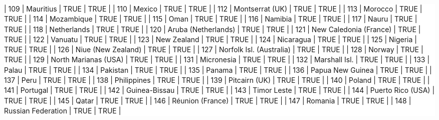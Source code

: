 | 109  | Mauritius                             | TRUE       | TRUE     |
| 110  | Mexico                                | TRUE       | TRUE     |
| 112  | Montserrat (UK)                       | TRUE       | TRUE     |
| 113  | Morocco                               | TRUE       | TRUE     |
| 114  | Mozambique                            | TRUE       | TRUE     |
| 115  | Oman                                  | TRUE       | TRUE     |
| 116  | Namibia                               | TRUE       | TRUE     |
| 117  | Nauru                                 | TRUE       | TRUE     |
| 118  | Netherlands                           | TRUE       | TRUE     |
| 120  | Aruba (Netherlands)                   | TRUE       | TRUE     |
| 121  | New Caledonia (France)                | TRUE       | TRUE     |
| 122  | Vanuatu                               | TRUE       | TRUE     |
| 123  | New Zealand                           | TRUE       | TRUE     |
| 124  | Nicaragua                             | TRUE       | TRUE     |
| 125  | Nigeria                               | TRUE       | TRUE     |
| 126  | Niue (New Zealand)                    | TRUE       | TRUE     |
| 127  | Norfolk Isl. (Australia)              | TRUE       | TRUE     |
| 128  | Norway                                | TRUE       | TRUE     |
| 129  | North Marianas (USA)                  | TRUE       | TRUE     |
| 131  | Micronesia                            | TRUE       | TRUE     |
| 132  | Marshall Isl.                         | TRUE       | TRUE     |
| 133  | Palau                                 | TRUE       | TRUE     |
| 134  | Pakistan                              | TRUE       | TRUE     |
| 135  | Panama                                | TRUE       | TRUE     |
| 136  | Papua New Guinea                      | TRUE       | TRUE     |
| 137  | Peru                                  | TRUE       | TRUE     |
| 138  | Philippines                           | TRUE       | TRUE     |
| 139  | Pitcairn (UK)                         | TRUE       | TRUE     |
| 140  | Poland                                | TRUE       | TRUE     |
| 141  | Portugal                              | TRUE       | TRUE     |
| 142  | Guinea-Bissau                         | TRUE       | TRUE     |
| 143  | Timor Leste                           | TRUE       | TRUE     |
| 144  | Puerto Rico (USA)                     | TRUE       | TRUE     |
| 145  | Qatar                                 | TRUE       | TRUE     |
| 146  | Réunion (France)                      | TRUE       | TRUE     |
| 147  | Romania                               | TRUE       | TRUE     |
| 148  | Russian Federation                    | TRUE       | TRUE     |